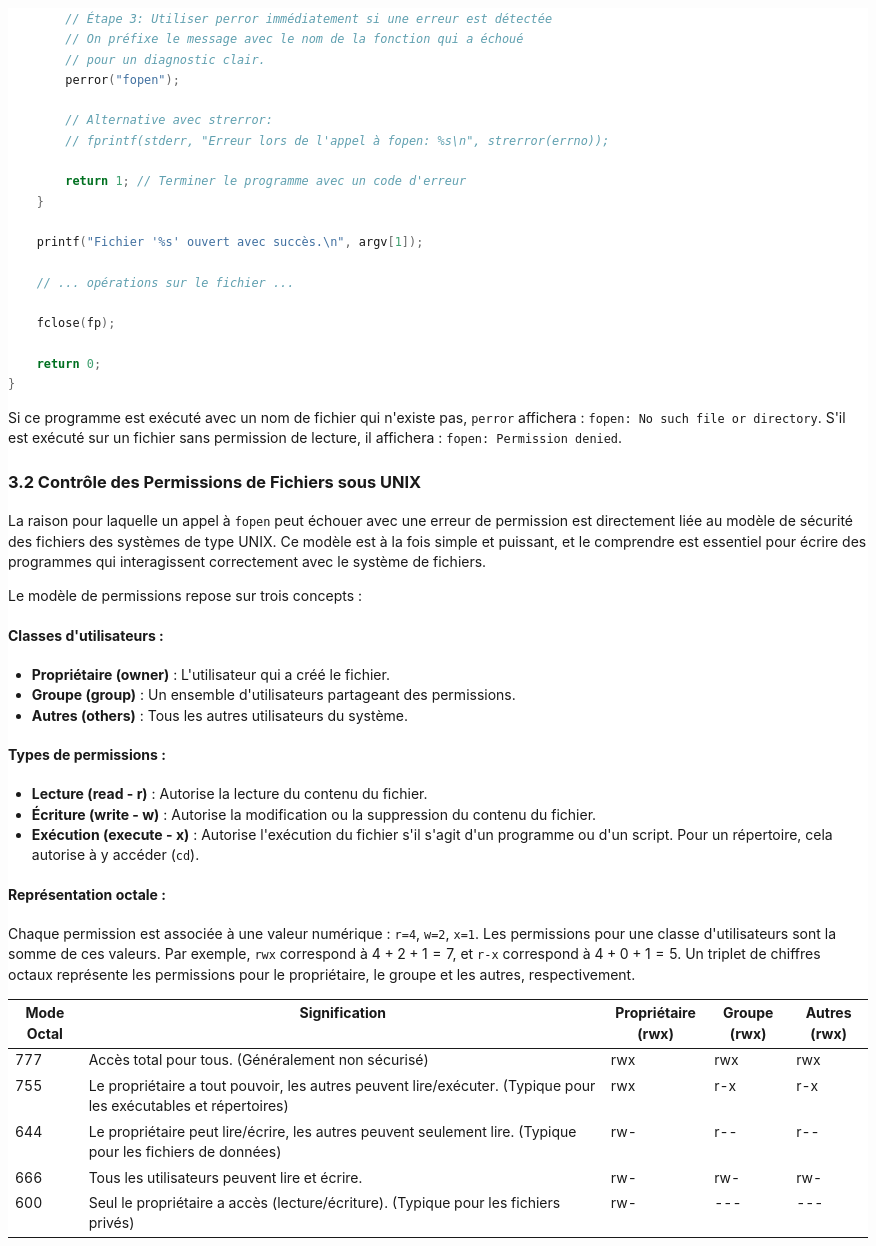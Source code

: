 ```c
        // Étape 3: Utiliser perror immédiatement si une erreur est détectée
        // On préfixe le message avec le nom de la fonction qui a échoué
        // pour un diagnostic clair.
        perror("fopen"); 
        
        // Alternative avec strerror:
        // fprintf(stderr, "Erreur lors de l'appel à fopen: %s\n", strerror(errno));
        
        return 1; // Terminer le programme avec un code d'erreur
    }

    printf("Fichier '%s' ouvert avec succès.\n", argv[1]);
    
    // ... opérations sur le fichier ...

    fclose(fp);

    return 0;
}
```

Si ce programme est exécuté avec un nom de fichier qui n'existe pas, `perror` affichera : `fopen: No such file or directory`. S'il est exécuté sur un fichier sans permission de lecture, il affichera : `fopen: Permission denied`.

### 3.2 Contrôle des Permissions de Fichiers sous UNIX

La raison pour laquelle un appel à `fopen` peut échouer avec une erreur de permission est directement liée au modèle de sécurité des fichiers des systèmes de type UNIX. Ce modèle est à la fois simple et puissant, et le comprendre est essentiel pour écrire des programmes qui interagissent correctement avec le système de fichiers.

Le modèle de permissions repose sur trois concepts :

#### Classes d'utilisateurs :
- **Propriétaire (owner)** : L'utilisateur qui a créé le fichier.
- **Groupe (group)** : Un ensemble d'utilisateurs partageant des permissions.
- **Autres (others)** : Tous les autres utilisateurs du système.

#### Types de permissions :
- **Lecture (read - r)** : Autorise la lecture du contenu du fichier.
- **Écriture (write - w)** : Autorise la modification ou la suppression du contenu du fichier.
- **Exécution (execute - x)** : Autorise l'exécution du fichier s'il s'agit d'un programme ou d'un script. Pour un répertoire, cela autorise à y accéder (`cd`).

#### Représentation octale :
Chaque permission est associée à une valeur numérique : `r=4`, `w=2`, `x=1`. Les permissions pour une classe d'utilisateurs sont la somme de ces valeurs. Par exemple, `rwx` correspond à $4+2+1=7$, et `r-x` correspond à $4+0+1=5$. Un triplet de chiffres octaux représente les permissions pour le propriétaire, le groupe et les autres, respectivement.

| Mode Octal | Signification | Propriétaire (rwx) | Groupe (rwx) | Autres (rwx) |
|------------|---------------|-------------------|--------------|--------------|
| 777 | Accès total pour tous. (Généralement non sécurisé) | rwx | rwx | rwx |
| 755 | Le propriétaire a tout pouvoir, les autres peuvent lire/exécuter. (Typique pour les exécutables et répertoires) | rwx | r-x | r-x |
| 644 | Le propriétaire peut lire/écrire, les autres peuvent seulement lire. (Typique pour les fichiers de données) | rw- | r-- | r-- |
| 666 | Tous les utilisateurs peuvent lire et écrire. | rw- | rw- | rw- |
| 600 | Seul le propriétaire a accès (lecture/écriture). (Typique pour les fichiers privés) | rw- | --- | --- |
